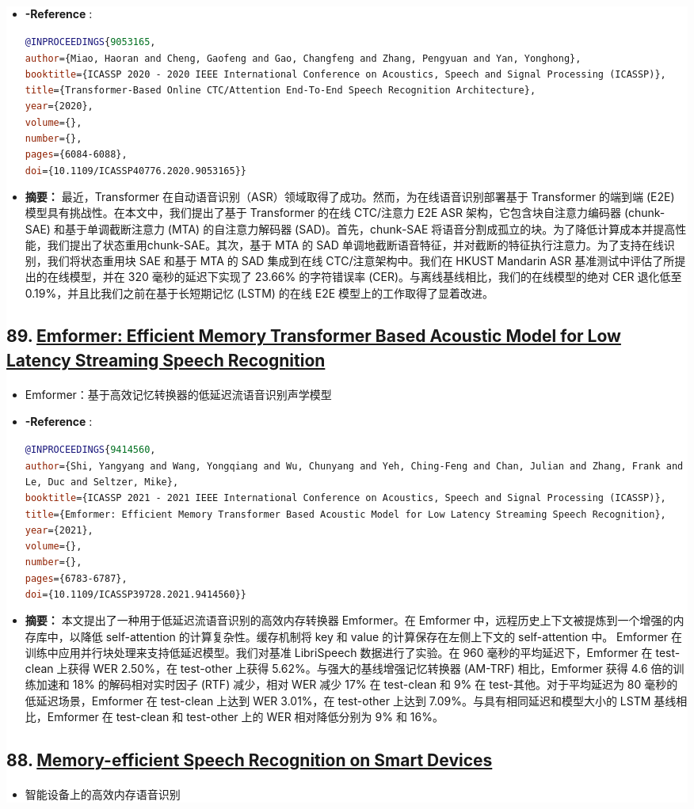 - **-Reference** :
    ```bibtex
    @INPROCEEDINGS{9053165,
    author={Miao, Haoran and Cheng, Gaofeng and Gao, Changfeng and Zhang, Pengyuan and Yan, Yonghong},
    booktitle={ICASSP 2020 - 2020 IEEE International Conference on Acoustics, Speech and Signal Processing (ICASSP)}, 
    title={Transformer-Based Online CTC/Attention End-To-End Speech Recognition Architecture}, 
    year={2020},
    volume={},
    number={},
    pages={6084-6088},
    doi={10.1109/ICASSP40776.2020.9053165}}
    ```

- **摘要：** 最近，Transformer 在自动语音识别（ASR）领域取得了成功。然而，为在线语音识别部署基于 Transformer 的端到端 (E2E) 模型具有挑战性。在本文中，我们提出了基于 Transformer 的在线 CTC/注意力 E2E ASR 架构，它包含块自注意力编码器 (chunk-SAE) 和基于单调截断注意力 (MTA) 的自注意力解码器 (SAD)。首先，chunk-SAE 将语音分割成孤立的块。为了降低计算成本并提高性能，我们提出了状态重用chunk-SAE。其次，基于 MTA 的 SAD 单调地截断语音特征，并对截断的特征执行注意力。为了支持在线识别，我们将状态重用块 SAE 和基于 MTA 的 SAD 集成到在线 CTC/注意架构中。我们在 HKUST Mandarin ASR 基准测试中评估了所提出的在线模型，并在 320 毫秒的延迟下实现了 23.66% 的字符错误率 (CER)。与离线基线相比，我们的在线模型的绝对 CER 退化低至 0.19%，并且比我们之前在基于长短期记忆 (LSTM) 的在线 E2E 模型上的工作取得了显着改进。


## 89. [Emformer: Efficient Memory Transformer Based Acoustic Model for Low Latency Streaming Speech Recognition](https://ieeexplore.ieee.org/document/9414560)
- Emformer：基于高效记忆转换器的低延迟流语音识别声学模型

- **-Reference** :
    ```bibtex
    @INPROCEEDINGS{9414560,
    author={Shi, Yangyang and Wang, Yongqiang and Wu, Chunyang and Yeh, Ching-Feng and Chan, Julian and Zhang, Frank and Le, Duc and Seltzer, Mike},
    booktitle={ICASSP 2021 - 2021 IEEE International Conference on Acoustics, Speech and Signal Processing (ICASSP)}, 
    title={Emformer: Efficient Memory Transformer Based Acoustic Model for Low Latency Streaming Speech Recognition}, 
    year={2021},
    volume={},
    number={},
    pages={6783-6787},
    doi={10.1109/ICASSP39728.2021.9414560}}
    ```

- **摘要：** 本文提出了一种用于低延迟流语音识别的高效内存转换器 Emformer。在 Emformer 中，远程历史上下文被提炼到一个增强的内存库中，以降低 self-attention 的计算复杂性。缓存机制将 key 和 value 的计算保存在左侧上下文的 self-attention 中。 Emformer 在训练中应用并行块处理来支持低延迟模型。我们对基准 LibriSpeech 数据进行了实验。在 960 毫秒的平均延迟下，Emformer 在 test-clean 上获得 WER 2.50%，在 test-other 上获得 5.62%。与强大的基线增强记忆转换器 (AM-TRF) 相比，Emformer 获得 4.6 倍的训练加速和 18% 的解码相对实时因子 (RTF) 减少，相对 WER 减少 17% 在 test-clean 和 9% 在 test-其他。对于平均延迟为 80 毫秒的低延迟场景，Emformer 在 test-clean 上达到 WER 3.01%，在 test-other 上达到 7.09%。与具有相同延迟和模型大小的 LSTM 基线相比，Emformer 在 test-clean 和 test-other 上的 WER 相对降低分别为 9% 和 16%。





## 88. [Memory-efficient Speech Recognition on Smart Devices](https://arxiv.org/abs/2102.11531)
- 智能设备上的高效内存语音识别
